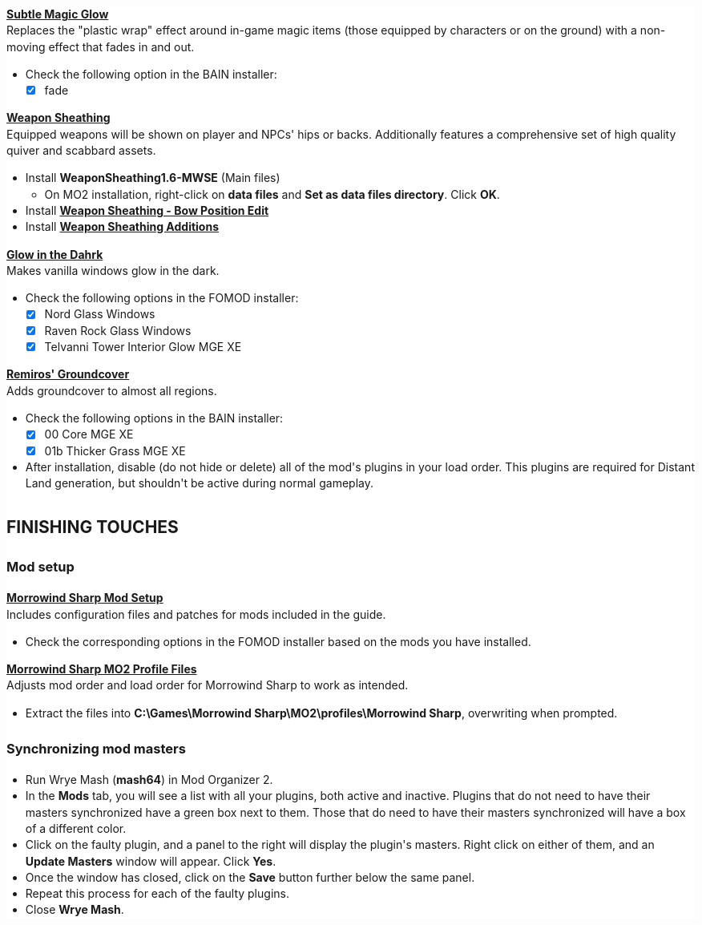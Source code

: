 [**Subtle Magic Glow**](https://www.nexusmods.com/morrowind/mods/4468)  
Replaces the "plastic wrap" effect around in-game magic items (those equipped by characters or on the ground) with a non-moving effect that fades in and out.
- Check the following option in the BAIN installer:
  - [X] fade  

[**Weapon Sheathing**](https://www.nexusmods.com/morrowind/mods/46069)  
Equipped weapons will be shown on player and NPCs' hips or backs. Additionally features a comprehensive set of high quality quiver and scabbard assets.
- Install **WeaponSheathing1.6-MWSE** (Main files)
  - On MO2 installation, right-click on **data files** and **Set as data files directory**. Click **OK**.
- Install [**Weapon Sheathing - Bow Position Edit**](https://www.nexusmods.com/morrowind/mods/48473)
- Install [**Weapon Sheathing Additions**](https://www.nexusmods.com/morrowind/mods/49616)

[**Glow in the Dahrk**](https://www.nexusmods.com/morrowind/mods/45886)  
Makes vanilla windows glow in the dark.
- Check the following options in the FOMOD installer:
  - [X] Nord Glass Windows  
  - [X] Raven Rock Glass Windows  
  - [X] Telvanni Tower Interior Glow MGE XE

[**Remiros' Groundcover**](https://www.nexusmods.com/morrowind/mods/46733)  
Adds groundcover to almost all regions.
- Check the following options in the BAIN installer:
  - [X] 00 Core MGE XE
  - [X] 01b Thicker Grass MGE XE
- After installation, disable (do not hide or delete) all of the mod's plugins in your load order. This plugins are required for Distant Land generation, but shouldn't be active during normal gameplay.

## FINISHING TOUCHES

### Mod setup

[**Morrowind Sharp Mod Setup**](https://github.com/Sigourn/morrowindsharp/raw/main/mods/Morrowind%20Sharp%20Mod%20Setup.7z)  
Includes configuration files and patches for mods included in the guide.
- Check the corresponding options in the FOMOD installer based on the mods you have installed.

[**Morrowind Sharp MO2 Profile Files**](https://github.com/Sigourn/morrowindsharp/raw/main/mods/Morrowind%20Sharp%20MO2%20Profile%20Files.7z)  
Adjusts mod order and load order for Morrowind Sharp to work as intended.
- Extract the files into **C:\Games\Morrowind Sharp\MO2\profiles\Morrowind Sharp**, overwriting when prompted.

### Synchronizing mod masters

- Run Wrye Mash (**mash64**) in Mod Organizer 2.
- In the **Mods** tab, you will see a list with all your plugins, both active and inactive. Plugins that do not need to have their masters synchronized have a green box next to them. Those that do need to have their masters synchronized will have a box of a different color.
- Click on the faulty plugin, and a panel to the right will display the plugin's masters. Right click on either of them, and an **Update Masters** window will appear. Click **Yes**. 
- Once the window has closed, click on the **Save** button further below the same panel.
- Repeat this process for each of the faulty plugins.
- Close **Wrye Mash**.
